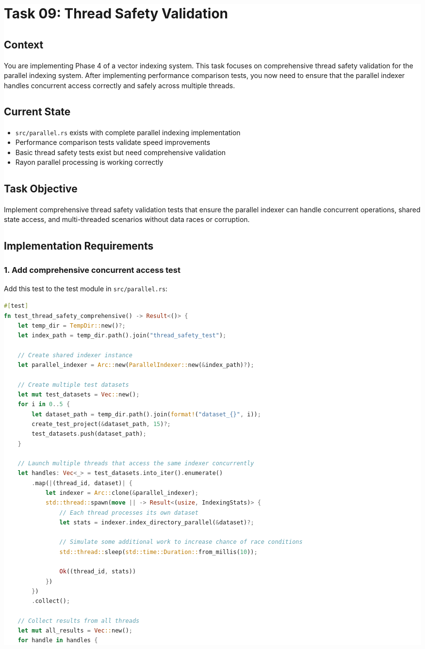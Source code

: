 # Task 09: Thread Safety Validation

## Context
You are implementing Phase 4 of a vector indexing system. This task focuses on comprehensive thread safety validation for the parallel indexing system. After implementing performance comparison tests, you now need to ensure that the parallel indexer handles concurrent access correctly and safely across multiple threads.

## Current State
- `src/parallel.rs` exists with complete parallel indexing implementation
- Performance comparison tests validate speed improvements
- Basic thread safety tests exist but need comprehensive validation
- Rayon parallel processing is working correctly

## Task Objective
Implement comprehensive thread safety validation tests that ensure the parallel indexer can handle concurrent operations, shared state access, and multi-threaded scenarios without data races or corruption.

## Implementation Requirements

### 1. Add comprehensive concurrent access test
Add this test to the test module in `src/parallel.rs`:
```rust
#[test]
fn test_thread_safety_comprehensive() -> Result<()> {
    let temp_dir = TempDir::new()?;
    let index_path = temp_dir.path().join("thread_safety_test");
    
    // Create shared indexer instance
    let parallel_indexer = Arc::new(ParallelIndexer::new(&index_path)?);
    
    // Create multiple test datasets
    let mut test_datasets = Vec::new();
    for i in 0..5 {
        let dataset_path = temp_dir.path().join(format!("dataset_{}", i));
        create_test_project(&dataset_path, 15)?;
        test_datasets.push(dataset_path);
    }
    
    // Launch multiple threads that access the same indexer concurrently
    let handles: Vec<_> = test_datasets.into_iter().enumerate()
        .map(|(thread_id, dataset)| {
            let indexer = Arc::clone(&parallel_indexer);
            std::thread::spawn(move || -> Result<(usize, IndexingStats)> {
                // Each thread processes its own dataset
                let stats = indexer.index_directory_parallel(&dataset)?;
                
                // Simulate some additional work to increase chance of race conditions
                std::thread::sleep(std::time::Duration::from_millis(10));
                
                Ok((thread_id, stats))
            })
        })
        .collect();
    
    // Collect results from all threads
    let mut all_results = Vec::new();
    for handle in handles {
```